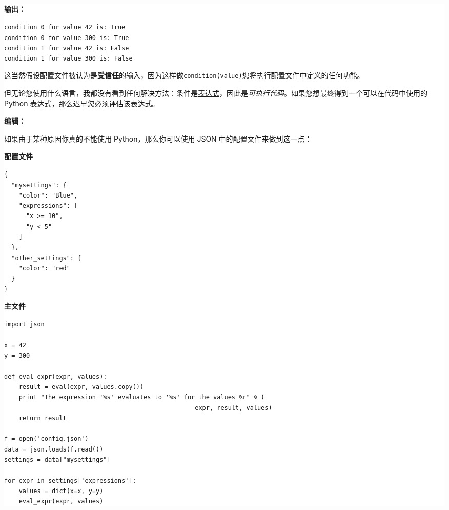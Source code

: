 **输出：**

```
condition 0 for value 42 is: True
condition 0 for value 300 is: True
condition 1 for value 42 is: False
condition 1 for value 300 is: False 
```

这当然假设配置文件被认为是**受信任**的输入，因为这样做`condition(value)`您将执行配置文件中定义的任何功能。

但无论您使用什么语言，我都没有看到任何解决方法：条件是[表达式](http://docs.python.org/2/reference/expressions.html)，因此是*可执行代码*。如果您想最终得到一个可以在代码中使用的 Python 表达式，那么迟早您必须评估该表达式。

**编辑：**

如果由于某种原因你真的不能使用 Python，那么你可以使用 JSON 中的配置文件来做到这一点：

**配置文件**

```
{
  "mysettings": {
    "color": "Blue",
    "expressions": [
      "x >= 10",
      "y < 5"
    ]
  },
  "other_settings": {
    "color": "red"
  }
} 
```

**主文件**

```
import json

x = 42
y = 300

def eval_expr(expr, values):
    result = eval(expr, values.copy())
    print "The expression '%s' evaluates to '%s' for the values %r" % (
                                                    expr, result, values)
    return result

f = open('config.json')
data = json.loads(f.read())
settings = data["mysettings"]

for expr in settings['expressions']:
    values = dict(x=x, y=y)
    eval_expr(expr, values) 
```
